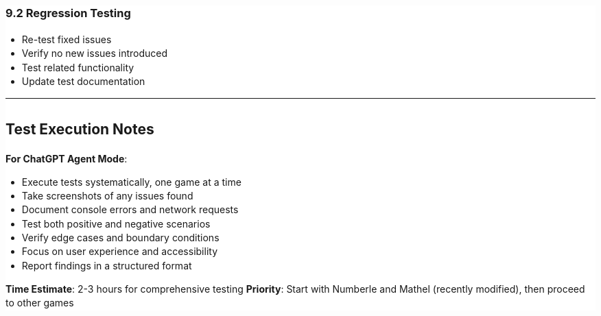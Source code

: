 ### 9.2 Regression Testing
- Re-test fixed issues
- Verify no new issues introduced
- Test related functionality
- Update test documentation

---

## Test Execution Notes

**For ChatGPT Agent Mode**:
- Execute tests systematically, one game at a time
- Take screenshots of any issues found
- Document console errors and network requests
- Test both positive and negative scenarios
- Verify edge cases and boundary conditions
- Focus on user experience and accessibility
- Report findings in a structured format

**Time Estimate**: 2-3 hours for comprehensive testing
**Priority**: Start with Numberle and Mathel (recently modified), then proceed to other games 